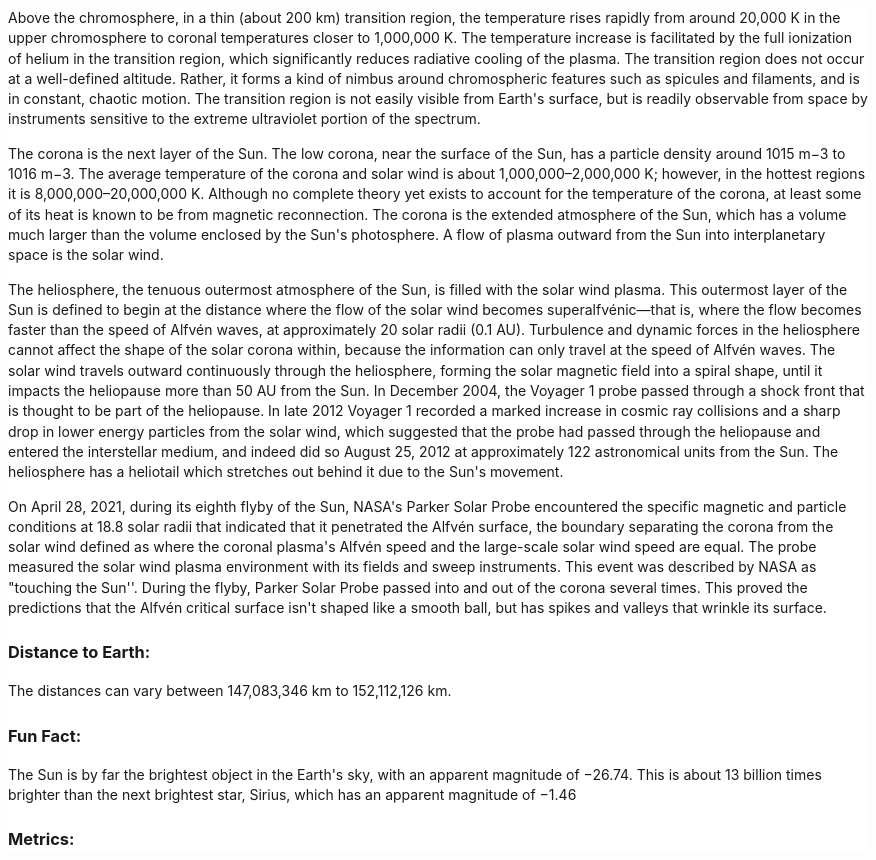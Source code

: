Above the chromosphere, in a thin (about 200 km) transition region, the temperature rises rapidly from around 20,000 K in the upper chromosphere to coronal temperatures closer to 1,000,000 K. The temperature increase is facilitated by the full ionization of helium in the transition region, which significantly reduces radiative cooling of the plasma. The transition region does not occur at a well-defined altitude. Rather, it forms a kind of nimbus around chromospheric features such as spicules and filaments, and is in constant, chaotic motion. The transition region is not easily visible from Earth's surface, but is readily observable from space by instruments sensitive to the extreme ultraviolet portion of the spectrum.

The corona is the next layer of the Sun. The low corona, near the surface of the Sun, has a particle density around 1015 m−3 to 1016 m−3. The average temperature of the corona and solar wind is about 1,000,000–2,000,000 K; however, in the hottest regions it is 8,000,000–20,000,000 K. Although no complete theory yet exists to account for the temperature of the corona, at least some of its heat is known to be from magnetic reconnection. The corona is the extended atmosphere of the Sun, which has a volume much larger than the volume enclosed by the Sun's photosphere. A flow of plasma outward from the Sun into interplanetary space is the solar wind.

The heliosphere, the tenuous outermost atmosphere of the Sun, is filled with the solar wind plasma. This outermost layer of the Sun is defined to begin at the distance where the flow of the solar wind becomes superalfvénic—that is, where the flow becomes faster than the speed of Alfvén waves, at approximately 20 solar radii (0.1 AU). Turbulence and dynamic forces in the heliosphere cannot affect the shape of the solar corona within, because the information can only travel at the speed of Alfvén waves. The solar wind travels outward continuously through the heliosphere, forming the solar magnetic field into a spiral shape, until it impacts the heliopause more than 50 AU from the Sun. In December 2004, the Voyager 1 probe passed through a shock front that is thought to be part of the heliopause. In late 2012 Voyager 1 recorded a marked increase in cosmic ray collisions and a sharp drop in lower energy particles from the solar wind, which suggested that the probe had passed through the heliopause and entered the interstellar medium, and indeed did so August 25, 2012 at approximately 122 astronomical units from the Sun. The heliosphere has a heliotail which stretches out behind it due to the Sun's movement.

On April 28, 2021, during its eighth flyby of the Sun, NASA's Parker Solar Probe encountered the specific magnetic and particle conditions at 18.8 solar radii that indicated that it penetrated the Alfvén surface, the boundary separating the corona from the solar wind defined as where the coronal plasma's Alfvén speed and the large-scale solar wind speed are equal. The probe measured the solar wind plasma environment with its fields and sweep instruments. This event was described by NASA as "touching the Sun''. During the flyby, Parker Solar Probe passed into and out of the corona several times. This proved the predictions that the Alfvén critical surface isn't shaped like a smooth ball, but has spikes and valleys that wrinkle its surface.


### Distance to Earth:

The distances can vary between 147,083,346 km to 152,112,126 km.


### Fun Fact:

The Sun is by far the brightest object in the Earth's sky, with an apparent magnitude of −26.74. This is about 13 billion times brighter than the next brightest star, Sirius, which has an apparent magnitude of −1.46


### Metrics:
